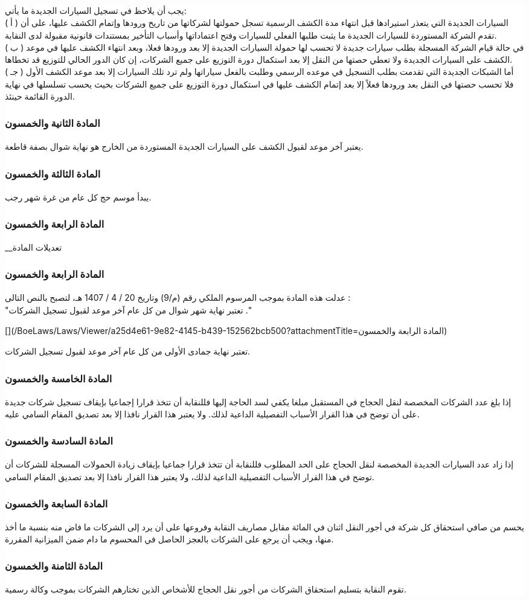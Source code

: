 يجب أن يلاحظ في تسجيل السيارات الجديدة ما يأتي:   
( أ ) السيارات الجديدة التي يتعذر استيرادها قبل انتهاء مدة الكشف الرسمية تسجل حمولتها لشركاتها من تاريخ ورودها وإتمام الكشف عليها، على أن تقدم الشركة المستوردة للسيارات الجديدة ما يثبت طلبها الفعلي للسيارات وفتح اعتماداتها وأسباب التأخير بمستندات قانونية مقبولة لدى النقابة.  
( ب ) في حالة قيام الشركة المسجلة بطلب سيارات جديدة لا تحسب لها حمولة السيارات الجديدة إلا بعد ورودها فعلا، وبعد انتهاء الكشف عليها في موعد الكشف على السيارات الجديدة ولا تعطي حصتها من النقل إلا بعد استكمال دورة التوزيع على جميع الشركات، إن كان الدور الحالي للتوزيع قد تخطاها.  
( جـ ) أما الشبكات الجديدة التي تقدمت بطلب التسجيل في موعده الرسمي وطلبت بالفعل سياراتها ولم ترد تلك السيارات إلا بعد موعد الكشف الأول فلا تحسب حصتها في النقل بعد ورودها فعلاً إلا بعد إتمام الكشف عليها في استكمال دورة التوزيع على جميع الشركات بحيث يحسب تسلسلها في نهاية الدورة القائمة حينئذ.

### المادة الثانية والخمسون

يعتبر آخر موعد لقبول الكشف على السيارات الجديدة المستوردة من الخارج هو نهاية شوال بصفة قاطعة.

### المادة الثالثة والخمسون

يبدأ موسم حج كل عام من غرة شهر رجب.

### المادة الرابعة والخمسون 

__تعديلات المادة

### المادة الرابعة والخمسون

عدلت هذه المادة بموجب المرسوم الملكي رقم (م/9) وتاريخ 20 / 4 / 1407 هـ،  لتصبح بالنص التالى :   
"تعتبر نهاية شهر شوال من كل عام آخر موعد لقبول تسجيل الشركات ." 

[](/BoeLaws/Laws/Viewer/a25d4e61-9e82-4145-b439-152562bcb500?attachmentTitle=المادة الرابعة والخمسون)

تعتبر نهاية جمادى الأولى من كل عام آخر موعد لقبول تسجيل الشركات.

### المادة الخامسة والخمسون

إذا بلغ عدد الشركات المخصصة لنقل الحجاج في المستقبل مبلغا يكفي لسد الحاجة إليها فللنقابة أن تتخذ قرارا إجماعيا بإيقاف تسجيل شركات جديدة على أن توضح في هذا القرار الأسباب التفصيلية الداعية لذلك. ولا يعتبر هذا القرار نافذا إلا بعد تصديق المقام السامي عليه.

### المادة السادسة والخمسون

إذا زاد عدد السيارات الجديدة المخصصة لنقل الحجاج على الحد المطلوب فللنقابة أن تتخذ قرارا جماعيا بإيقاف زيادة الحمولات المسجلة للشركات أن توضح في هذا القرار الأسباب التفصيلية الداعية لذلك، ولا يعتبر هذا القرار نافذا إلا بعد تصديق المقام السامي.

### المادة السابعة والخمسون

يحسم من صافي استحقاق كل شركة في أجور النقل اثنان في المائة مقابل مصاريف النقابة وفروعها على أن يرد إلى الشركات ما فاض منه بنسبة ما أخذ منها، ويجب أن يرجع على الشركات بالعجز الحاصل في المحسوم ما دام ضمن الميزانية المقررة.

### المادة الثامنة والخمسون

تقوم النقابة بتسليم استحقاق الشركات من أجور نقل الحجاج للأشخاص الذين تختارهم الشركات بموجب وكالة رسمية.

